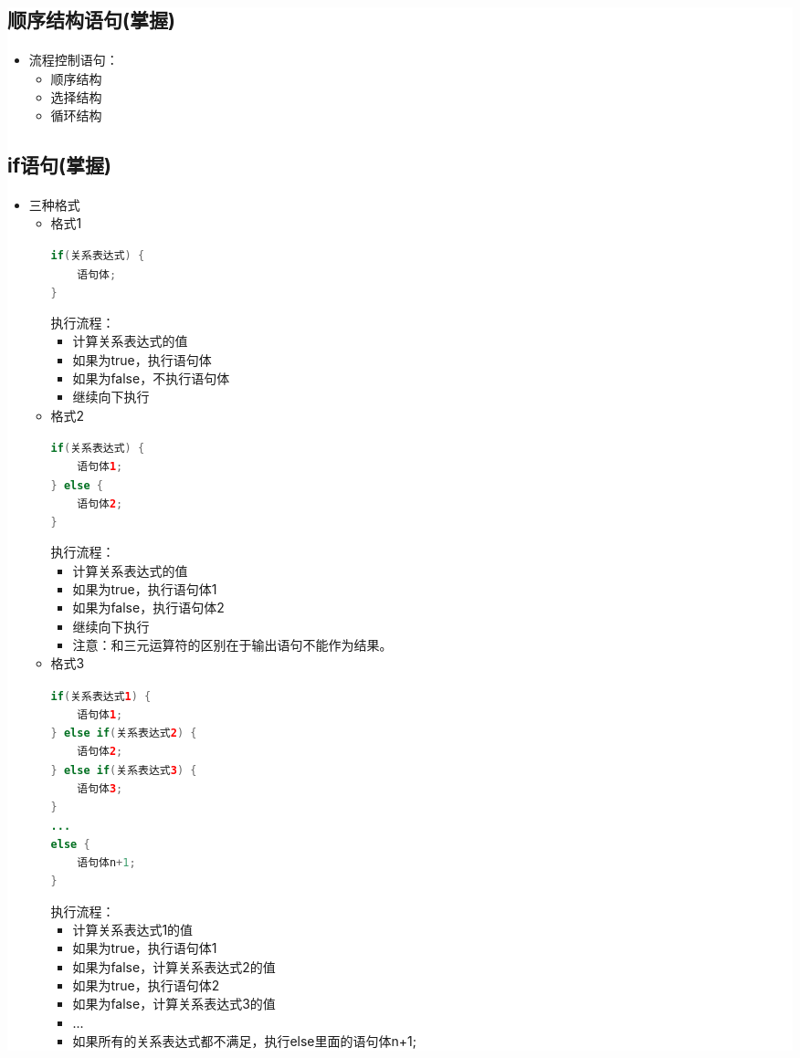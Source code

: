 ## 顺序结构语句(掌握)

- 流程控制语句：
  - 顺序结构
  - 选择结构
  - 循环结构

## if语句(掌握)

- 三种格式
  - 格式1
    ```java
    if(关系表达式) {
        语句体;
    }
    ```
    执行流程：
    - 计算关系表达式的值
    - 如果为true，执行语句体
    - 如果为false，不执行语句体
    - 继续向下执行
  - 格式2
    ```java
    if(关系表达式) {
        语句体1;
    } else {
        语句体2;
    }
    ```
    执行流程：
    - 计算关系表达式的值
    - 如果为true，执行语句体1
    - 如果为false，执行语句体2
    - 继续向下执行
    - 注意：和三元运算符的区别在于输出语句不能作为结果。
  - 格式3
    ```java
    if(关系表达式1) {
        语句体1;
    } else if(关系表达式2) {
        语句体2;
    } else if(关系表达式3) {
        语句体3;
    }
    ...
    else {
        语句体n+1;
    }
    ```
    执行流程：
    - 计算关系表达式1的值
    - 如果为true，执行语句体1
    - 如果为false，计算关系表达式2的值
    - 如果为true，执行语句体2
    - 如果为false，计算关系表达式3的值
    - ...
    - 如果所有的关系表达式都不满足，执行else里面的语句体n+1;
